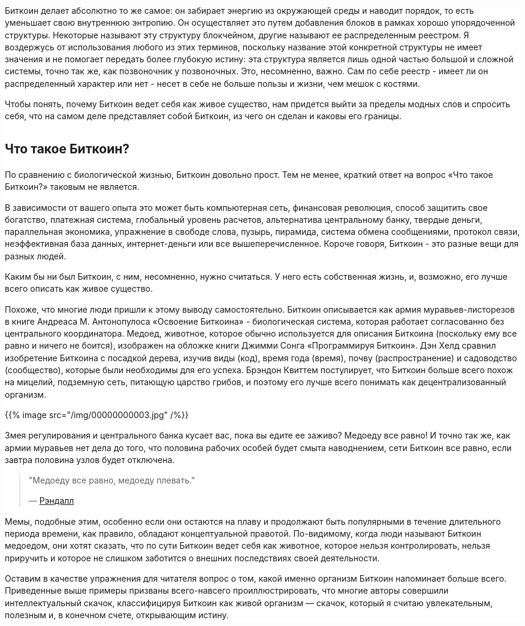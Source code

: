 Биткоин делает абсолютно то же самое: он забирает энергию из окружающей среды и наводит порядок, то есть уменьшает свою внутреннюю энтропию. Он осуществляет это путем добавления блоков в рамках хорошо упорядоченной структуры. Некоторые называют эту структуру блокчейном, другие называют ее распределенным реестром. Я воздержусь от использования любого из этих терминов, поскольку название этой конкретной структуры не имеет значения и не помогает передать более глубокую истину: эта структура является лишь одной частью большой и сложной системы, точно так же, как позвоночник у позвоночных. Это, несомненно, важно. Сам по себе реестр - имеет ли он распределенный характер или нет - несет в себе не больше пользы и жизни, чем мешок с костями.

Чтобы понять, почему Биткоин ведет себя как живое существо, нам придется выйти за пределы модных слов и спросить себя, что на самом деле представляет собой Биткоин, из чего он сделан и каковы его границы.


## Что такое Биткоин?

По сравнению с биологической жизнью, Биткоин довольно прост. Тем не менее, краткий ответ на вопрос «Что такое Биткоин?» таковым не является.

В зависимости от вашего опыта это может быть компьютерная сеть, финансовая революция, способ защитить свое богатство, платежная система, глобальный уровень расчетов, альтернатива центральному банку, твердые деньги, параллельная экономика, упражнение в свободе слова, пузырь, пирамида, система обмена сообщениями, протокол связи, неэффективная база данных, интернет-деньги или все вышеперечисленное. Короче говоря, Биткоин - это разные вещи для разных людей.

Каким бы ни был Биткоин, с ним, несомненно, нужно считаться. У него есть собственная жизнь, и, возможно, его лучше всего описать как живое существо.

Похоже, что многие люди пришли к этому выводу самостоятельно. Биткоин описывается как армия муравьев-листорезов в книге Андреаса М. Антонопулоса «Освоение Биткоина» - биологическая система, которая работает согласованно без центрального координатора. Медоед, животное, которое обычно используется для описания Биткоина (поскольку ему все равно и ничего не боится), изображен на обложке книги Джимми Сонга «Программируя Биткоин». Дэн Хелд сравнил изобретение Биткоина с посадкой дерева, изучив виды (код), время года (время), почву (распространение) и садоводство (сообщество), которые были необходимы для его успеха. Брэндон Квиттем постулирует, что Биткоин больше всего похож на мицелий, подземную сеть, питающую царство грибов, и поэтому его лучше всего понимать как децентрализованный организм.

{{% image src="/img/00000000003.jpg" /%}}

Змея регулирования и центрального банка кусает вас, пока вы едите ее заживо? Медоеду все равно! И точно так же, как армии муравьев нет дела до того, что половина рабочих особей будет смыта наводнением, сети Биткоин все равно, если завтра половина узлов будет отключена.

> "Медоеду все равно, медоеду плевать."
>
> — [Рэндалл](https://www.youtube.com/watch?v=4r7wHMg5Yjg)

Мемы, подобные этим, особенно если они остаются на плаву и продолжают быть популярными в течение длительного периода времени, как правило, обладают концептуальной правотой. По-видимому, когда люди называют Биткоин медоедом, они хотят сказать, что по сути Биткоин ведет себя как животное, которое нельзя контролировать, нельзя приручить и которое не слишком заботится о внешних последствиях своей деятельности.

Оставим в качестве упражнения для читателя вопрос о том, какой именно организм Биткоин напоминает больше всего. Приведенные выше примеры призваны всего-навсего проиллюстрировать, что многие авторы совершили интеллектуальный скачок, классифицируя Биткоин как живой организм — скачок, который я считаю увлекательным, полезным и, в конечном счете, открывающим истину.
